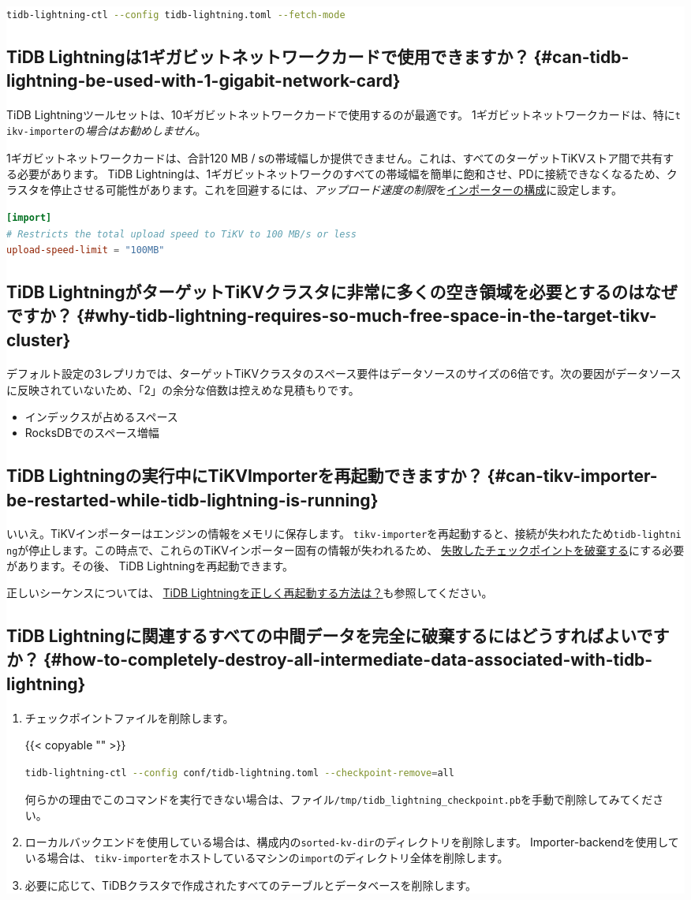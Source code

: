 ```sh
tidb-lightning-ctl --config tidb-lightning.toml --fetch-mode
```

## TiDB Lightningは1ギガビットネットワークカードで使用できますか？ {#can-tidb-lightning-be-used-with-1-gigabit-network-card}

TiDB Lightningツールセットは、10ギガビットネットワークカードで使用するのが最適です。 1ギガビットネットワークカードは、特に`tikv-importer`の*場合はお勧めしません*。

1ギガビットネットワークカードは、合計120 MB / sの帯域幅しか提供できません。これは、すべてのターゲットTiKVストア間で共有する必要があります。 TiDB Lightningは、1ギガビットネットワークのすべての帯域幅を簡単に飽和させ、PDに接続できなくなるため、クラスタを停止させる可能性があります。これを回避するには、*アップロード速度の制限*を[インポーターの構成](/tidb-lightning/tidb-lightning-configuration.md#tikv-importer)に設定します。

```toml
[import]
# Restricts the total upload speed to TiKV to 100 MB/s or less
upload-speed-limit = "100MB"
```

## TiDB LightningがターゲットTiKVクラスタに非常に多くの空き領域を必要とするのはなぜですか？ {#why-tidb-lightning-requires-so-much-free-space-in-the-target-tikv-cluster}

デフォルト設定の3レプリカでは、ターゲットTiKVクラスタのスペース要件はデータソースのサイズの6倍です。次の要因がデータソースに反映されていないため、「2」の余分な倍数は控えめな見積もりです。

-   インデックスが占めるスペース
-   RocksDBでのスペース増幅

## TiDB Lightningの実行中にTiKVImporterを再起動できますか？ {#can-tikv-importer-be-restarted-while-tidb-lightning-is-running}

いいえ。TiKVインポーターはエンジンの情報をメモリに保存します。 `tikv-importer`を再起動すると、接続が失われたため`tidb-lightning`が停止します。この時点で、これらのTiKVインポーター固有の情報が失われるため、 [失敗したチェックポイントを破棄する](/tidb-lightning/tidb-lightning-checkpoints.md#--checkpoint-error-destroy)にする必要があります。その後、 TiDB Lightningを再起動できます。

正しいシーケンスについては、 [TiDB Lightningを正しく再起動する方法は？](#how-to-properly-restart-tidb-lightning)も参照してください。

## TiDB Lightningに関連するすべての中間データを完全に破棄するにはどうすればよいですか？ {#how-to-completely-destroy-all-intermediate-data-associated-with-tidb-lightning}

1.  チェックポイントファイルを削除します。

    {{< copyable "" >}}

    ```sh
    tidb-lightning-ctl --config conf/tidb-lightning.toml --checkpoint-remove=all
    ```

    何らかの理由でこのコマンドを実行できない場合は、ファイル`/tmp/tidb_lightning_checkpoint.pb`を手動で削除してみてください。

2.  ローカルバックエンドを使用している場合は、構成内の`sorted-kv-dir`のディレクトリを削除します。 Importer-backendを使用している場合は、 `tikv-importer`をホストしているマシンの`import`のディレクトリ全体を削除します。

3.  必要に応じて、TiDBクラスタで作成されたすべてのテーブルとデータベースを削除します。
